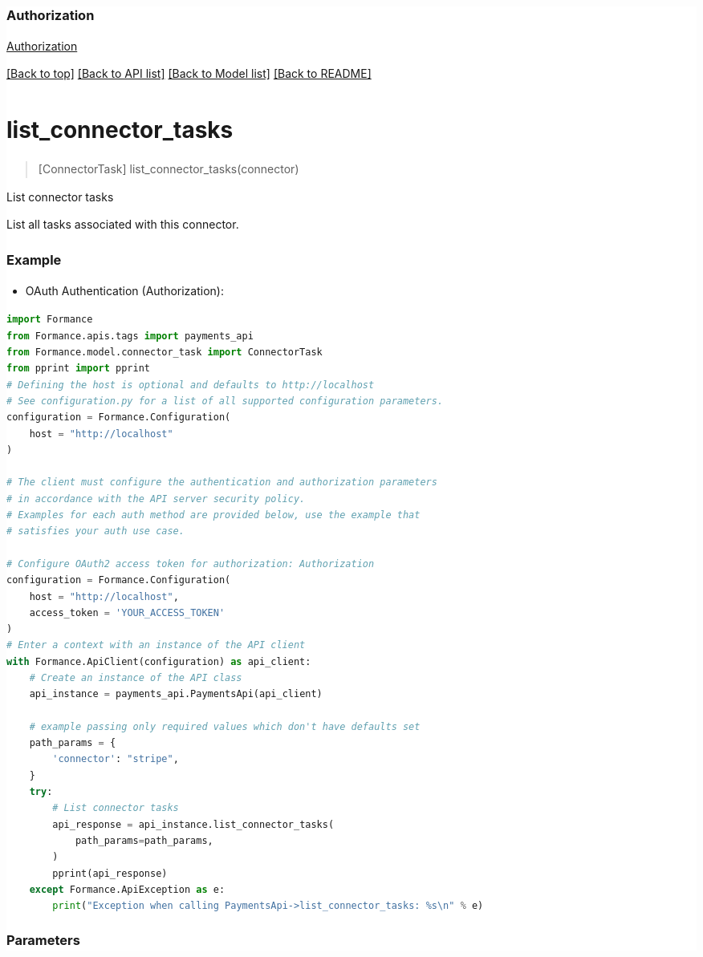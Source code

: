 ### Authorization

[Authorization](../../../README.md#Authorization)

[[Back to top]](#__pageTop) [[Back to API list]](../../../README.md#documentation-for-api-endpoints) [[Back to Model list]](../../../README.md#documentation-for-models) [[Back to README]](../../../README.md)

# **list_connector_tasks**
<a name="list_connector_tasks"></a>
> [ConnectorTask] list_connector_tasks(connector)

List connector tasks

List all tasks associated with this connector.

### Example

* OAuth Authentication (Authorization):
```python
import Formance
from Formance.apis.tags import payments_api
from Formance.model.connector_task import ConnectorTask
from pprint import pprint
# Defining the host is optional and defaults to http://localhost
# See configuration.py for a list of all supported configuration parameters.
configuration = Formance.Configuration(
    host = "http://localhost"
)

# The client must configure the authentication and authorization parameters
# in accordance with the API server security policy.
# Examples for each auth method are provided below, use the example that
# satisfies your auth use case.

# Configure OAuth2 access token for authorization: Authorization
configuration = Formance.Configuration(
    host = "http://localhost",
    access_token = 'YOUR_ACCESS_TOKEN'
)
# Enter a context with an instance of the API client
with Formance.ApiClient(configuration) as api_client:
    # Create an instance of the API class
    api_instance = payments_api.PaymentsApi(api_client)

    # example passing only required values which don't have defaults set
    path_params = {
        'connector': "stripe",
    }
    try:
        # List connector tasks
        api_response = api_instance.list_connector_tasks(
            path_params=path_params,
        )
        pprint(api_response)
    except Formance.ApiException as e:
        print("Exception when calling PaymentsApi->list_connector_tasks: %s\n" % e)
```
### Parameters
